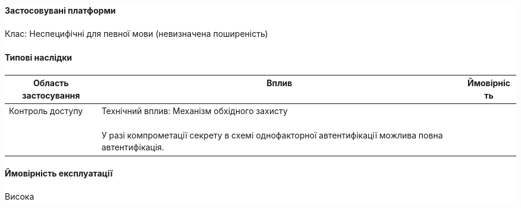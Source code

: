 #### Застосовувані платформи
Клас: Неспецифічні для певної мови (невизначена поширеність)

#### Типові наслідки
| Область застосування | Вплив                                                                                                                                                  | Ймовірність | 
|----------------------|--------------------------------------------------------------------------------------------------------------------------------------------------------|-------------|
| Контроль доступу     | Технічний вплив: Механізм обхідного захисту </br></br> У разі компрометації секрету в схемі однофакторної автентифікації можлива повна автентифікація. |             |

#### Ймовірність експлуатації
Висока






